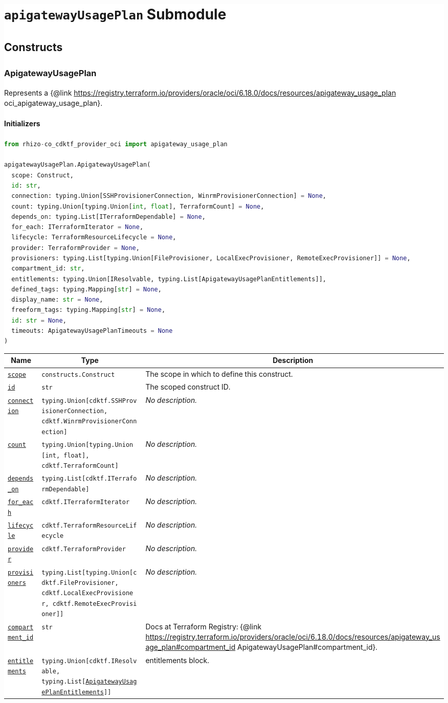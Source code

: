 # `apigatewayUsagePlan` Submodule <a name="`apigatewayUsagePlan` Submodule" id="rhizo-co-terraform-provider-oci.apigatewayUsagePlan"></a>

## Constructs <a name="Constructs" id="Constructs"></a>

### ApigatewayUsagePlan <a name="ApigatewayUsagePlan" id="rhizo-co-terraform-provider-oci.apigatewayUsagePlan.ApigatewayUsagePlan"></a>

Represents a {@link https://registry.terraform.io/providers/oracle/oci/6.18.0/docs/resources/apigateway_usage_plan oci_apigateway_usage_plan}.

#### Initializers <a name="Initializers" id="rhizo-co-terraform-provider-oci.apigatewayUsagePlan.ApigatewayUsagePlan.Initializer"></a>

```python
from rhizo-co_cdktf_provider_oci import apigateway_usage_plan

apigatewayUsagePlan.ApigatewayUsagePlan(
  scope: Construct,
  id: str,
  connection: typing.Union[SSHProvisionerConnection, WinrmProvisionerConnection] = None,
  count: typing.Union[typing.Union[int, float], TerraformCount] = None,
  depends_on: typing.List[ITerraformDependable] = None,
  for_each: ITerraformIterator = None,
  lifecycle: TerraformResourceLifecycle = None,
  provider: TerraformProvider = None,
  provisioners: typing.List[typing.Union[FileProvisioner, LocalExecProvisioner, RemoteExecProvisioner]] = None,
  compartment_id: str,
  entitlements: typing.Union[IResolvable, typing.List[ApigatewayUsagePlanEntitlements]],
  defined_tags: typing.Mapping[str] = None,
  display_name: str = None,
  freeform_tags: typing.Mapping[str] = None,
  id: str = None,
  timeouts: ApigatewayUsagePlanTimeouts = None
)
```

| **Name** | **Type** | **Description** |
| --- | --- | --- |
| <code><a href="#rhizo-co-terraform-provider-oci.apigatewayUsagePlan.ApigatewayUsagePlan.Initializer.parameter.scope">scope</a></code> | <code>constructs.Construct</code> | The scope in which to define this construct. |
| <code><a href="#rhizo-co-terraform-provider-oci.apigatewayUsagePlan.ApigatewayUsagePlan.Initializer.parameter.id">id</a></code> | <code>str</code> | The scoped construct ID. |
| <code><a href="#rhizo-co-terraform-provider-oci.apigatewayUsagePlan.ApigatewayUsagePlan.Initializer.parameter.connection">connection</a></code> | <code>typing.Union[cdktf.SSHProvisionerConnection, cdktf.WinrmProvisionerConnection]</code> | *No description.* |
| <code><a href="#rhizo-co-terraform-provider-oci.apigatewayUsagePlan.ApigatewayUsagePlan.Initializer.parameter.count">count</a></code> | <code>typing.Union[typing.Union[int, float], cdktf.TerraformCount]</code> | *No description.* |
| <code><a href="#rhizo-co-terraform-provider-oci.apigatewayUsagePlan.ApigatewayUsagePlan.Initializer.parameter.dependsOn">depends_on</a></code> | <code>typing.List[cdktf.ITerraformDependable]</code> | *No description.* |
| <code><a href="#rhizo-co-terraform-provider-oci.apigatewayUsagePlan.ApigatewayUsagePlan.Initializer.parameter.forEach">for_each</a></code> | <code>cdktf.ITerraformIterator</code> | *No description.* |
| <code><a href="#rhizo-co-terraform-provider-oci.apigatewayUsagePlan.ApigatewayUsagePlan.Initializer.parameter.lifecycle">lifecycle</a></code> | <code>cdktf.TerraformResourceLifecycle</code> | *No description.* |
| <code><a href="#rhizo-co-terraform-provider-oci.apigatewayUsagePlan.ApigatewayUsagePlan.Initializer.parameter.provider">provider</a></code> | <code>cdktf.TerraformProvider</code> | *No description.* |
| <code><a href="#rhizo-co-terraform-provider-oci.apigatewayUsagePlan.ApigatewayUsagePlan.Initializer.parameter.provisioners">provisioners</a></code> | <code>typing.List[typing.Union[cdktf.FileProvisioner, cdktf.LocalExecProvisioner, cdktf.RemoteExecProvisioner]]</code> | *No description.* |
| <code><a href="#rhizo-co-terraform-provider-oci.apigatewayUsagePlan.ApigatewayUsagePlan.Initializer.parameter.compartmentId">compartment_id</a></code> | <code>str</code> | Docs at Terraform Registry: {@link https://registry.terraform.io/providers/oracle/oci/6.18.0/docs/resources/apigateway_usage_plan#compartment_id ApigatewayUsagePlan#compartment_id}. |
| <code><a href="#rhizo-co-terraform-provider-oci.apigatewayUsagePlan.ApigatewayUsagePlan.Initializer.parameter.entitlements">entitlements</a></code> | <code>typing.Union[cdktf.IResolvable, typing.List[<a href="#rhizo-co-terraform-provider-oci.apigatewayUsagePlan.ApigatewayUsagePlanEntitlements">ApigatewayUsagePlanEntitlements</a>]]</code> | entitlements block. |